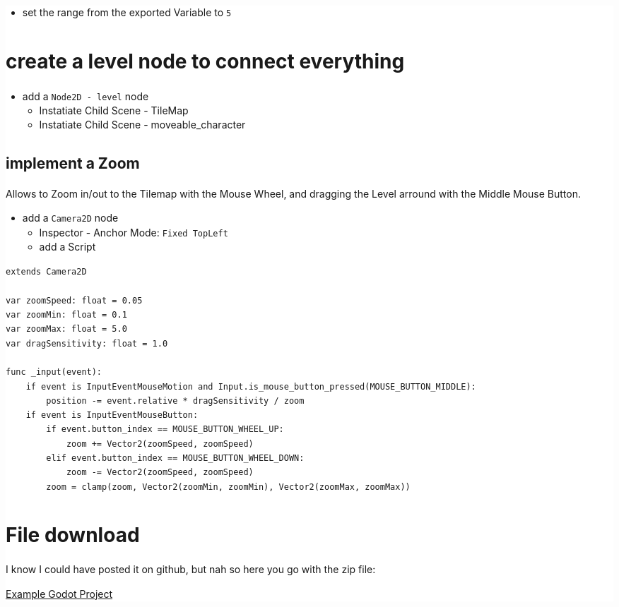 - set the range from the exported Variable to `5`


# create a level node to connect everything

- add a `Node2D - level` node
    - Instatiate Child Scene - TileMap
    - Instatiate Child Scene - moveable_character

## implement a Zoom

Allows to Zoom in/out to the Tilemap with the Mouse Wheel, and dragging the Level arround with the Middle Mouse Button.

- add a `Camera2D` node
    - Inspector - Anchor Mode: `Fixed TopLeft`
    - add a Script

```gdscript
extends Camera2D

var zoomSpeed: float = 0.05
var zoomMin: float = 0.1
var zoomMax: float = 5.0
var dragSensitivity: float = 1.0

func _input(event):
    if event is InputEventMouseMotion and Input.is_mouse_button_pressed(MOUSE_BUTTON_MIDDLE):
        position -= event.relative * dragSensitivity / zoom
    if event is InputEventMouseButton:
        if event.button_index == MOUSE_BUTTON_WHEEL_UP:
            zoom += Vector2(zoomSpeed, zoomSpeed)
        elif event.button_index == MOUSE_BUTTON_WHEEL_DOWN:
            zoom -= Vector2(zoomSpeed, zoomSpeed)
        zoom = clamp(zoom, Vector2(zoomMin, zoomMin), Vector2(zoomMax, zoomMax))
```

# File download

I know I could have posted it on github, but nah so here you go with the zip file:

[Example Godot Project](/blog/assets/gamedev/godot/tactical_movement_example.zip)


